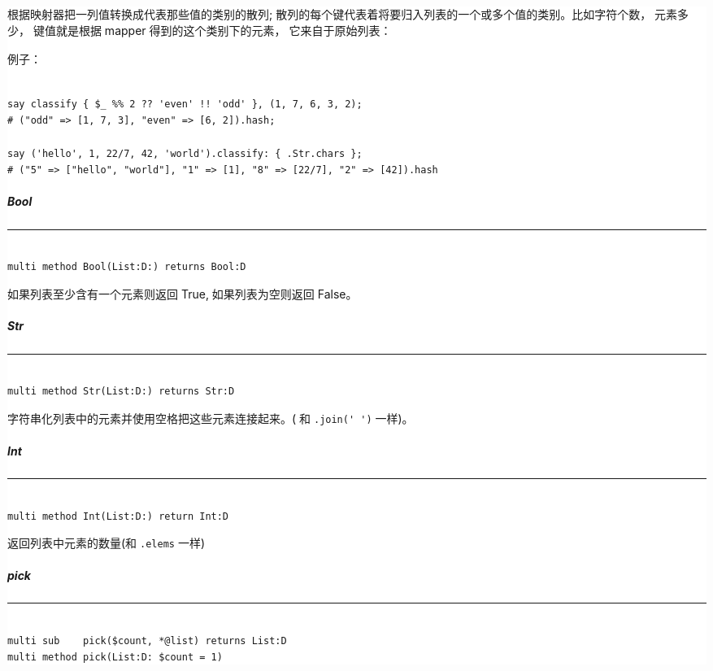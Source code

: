 根据映射器把一列值转换成代表那些值的类别的散列; 散列的每个键代表着将要归入列表的一个或多个值的类别。比如字符个数， 元素多少， 键值就是根据 mapper 得到的这个类别下的元素， 它来自于原始列表：

例子：

```perl6

say classify { $_ %% 2 ?? 'even' !! 'odd' }, (1, 7, 6, 3, 2);
# ("odd" => [1, 7, 3], "even" => [6, 2]).hash;

say ('hello', 1, 22/7, 42, 'world').classify: { .Str.chars };
# ("5" => ["hello", "world"], "1" => [1], "8" => [22/7], "2" => [42]).hash

```
##### Bool
---

```perl6

multi method Bool(List:D:) returns Bool:D

```


如果列表至少含有一个元素则返回 True, 如果列表为空则返回 False。

##### Str
---

```perl6

multi method Str(List:D:) returns Str:D

```


字符串化列表中的元素并使用空格把这些元素连接起来。( 和 `.join(' ')` 一样)。

##### Int
---

```perl6

multi method Int(List:D:) return Int:D

```


返回列表中元素的数量(和 `.elems` 一样)

##### pick
---

```perl6

multi sub    pick($count, *@list) returns List:D
multi method pick(List:D: $count = 1)

```
